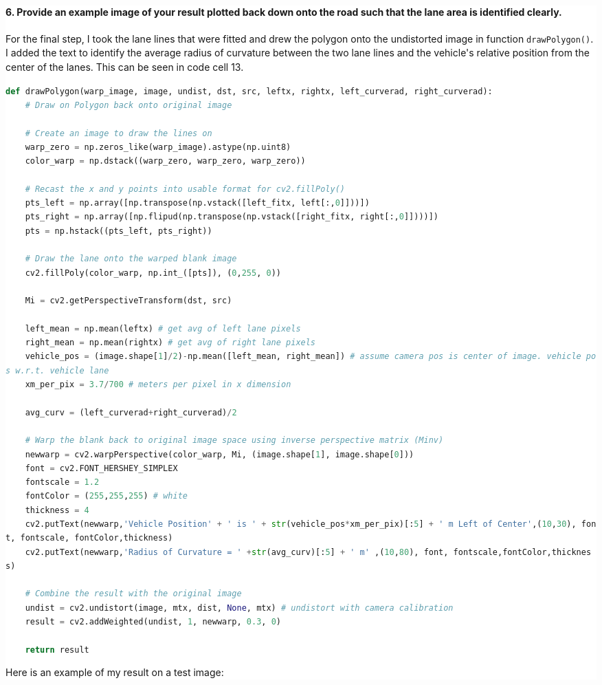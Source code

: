 #### 6. Provide an example image of your result plotted back down onto the road such that the lane area is identified clearly.

For the final step, I took the lane lines that were fitted and drew the polygon onto the undistorted image in function `drawPolygon()`. I added the text to identify the average radius of curvature between the two lane lines and the vehicle's relative position from the center of the lanes. This can be seen in code cell 13.    

``` python
def drawPolygon(warp_image, image, undist, dst, src, leftx, rightx, left_curverad, right_curverad):
    # Draw on Polygon back onto original image

    # Create an image to draw the lines on
    warp_zero = np.zeros_like(warp_image).astype(np.uint8)
    color_warp = np.dstack((warp_zero, warp_zero, warp_zero))

    # Recast the x and y points into usable format for cv2.fillPoly()
    pts_left = np.array([np.transpose(np.vstack([left_fitx, left[:,0]]))])
    pts_right = np.array([np.flipud(np.transpose(np.vstack([right_fitx, right[:,0]])))])
    pts = np.hstack((pts_left, pts_right))

    # Draw the lane onto the warped blank image
    cv2.fillPoly(color_warp, np.int_([pts]), (0,255, 0))

    Mi = cv2.getPerspectiveTransform(dst, src)

    left_mean = np.mean(leftx) # get avg of left lane pixels
    right_mean = np.mean(rightx) # get avg of right lane pixels
    vehicle_pos = (image.shape[1]/2)-np.mean([left_mean, right_mean]) # assume camera pos is center of image. vehicle pos w.r.t. vehicle lane
    xm_per_pix = 3.7/700 # meters per pixel in x dimension

    avg_curv = (left_curverad+right_curverad)/2    

    # Warp the blank back to original image space using inverse perspective matrix (Minv)
    newwarp = cv2.warpPerspective(color_warp, Mi, (image.shape[1], image.shape[0]))
    font = cv2.FONT_HERSHEY_SIMPLEX
    fontscale = 1.2
    fontColor = (255,255,255) # white
    thickness = 4
    cv2.putText(newwarp,'Vehicle Position' + ' is ' + str(vehicle_pos*xm_per_pix)[:5] + ' m Left of Center',(10,30), font, fontscale, fontColor,thickness)
    cv2.putText(newwarp,'Radius of Curvature = ' +str(avg_curv)[:5] + ' m' ,(10,80), font, fontscale,fontColor,thickness)

    # Combine the result with the original image
    undist = cv2.undistort(image, mtx, dist, None, mtx) # undistort with camera calibration   
    result = cv2.addWeighted(undist, 1, newwarp, 0.3, 0)

    return result
```
Here is an example of my result on a test image:


[//]: # (Image References)
[image1]: ./examples/Undistorted_Result.jpg "Undistorted"
[image2]: ./test_images/test1.jpg "Road Transformed"
[image3]: ./examples/Threshold_Result.jpg "Binary Example"
[image4]: ./examples/Warped_Result.jpg "Warp Example"
[image5]: ./examples/PolyFit_Result.jpg "Fit Visual"
[image6]: ./examples/Output_Result.jpg "Output"
[video1]: ./project_video.mp4 "Video"